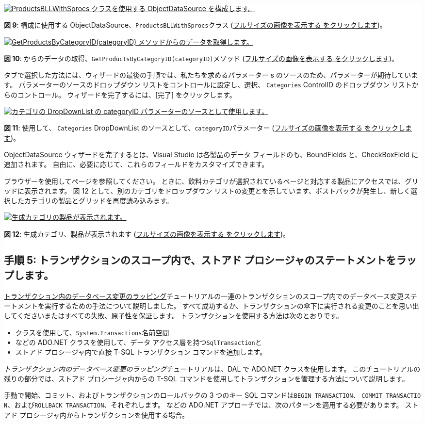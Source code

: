 
[![ProductsBLLWithSprocs クラスを使用する ObjectDataSource を構成します。](using-existing-stored-procedures-for-the-typed-dataset-s-tableadapters-vb/_static/image26.png)](using-existing-stored-procedures-for-the-typed-dataset-s-tableadapters-vb/_static/image25.png)

**図 9**: 構成に使用する ObjectDataSource、`ProductsBLLWithSprocs`クラス ([フルサイズの画像を表示する をクリックします](using-existing-stored-procedures-for-the-typed-dataset-s-tableadapters-vb/_static/image27.png))。


[![GetProductsByCategoryID(categoryID) メソッドからのデータを取得します。](using-existing-stored-procedures-for-the-typed-dataset-s-tableadapters-vb/_static/image29.png)](using-existing-stored-procedures-for-the-typed-dataset-s-tableadapters-vb/_static/image28.png)

**図 10**: からのデータの取得、`GetProductsByCategoryID(categoryID)`メソッド ([フルサイズの画像を表示する をクリックします](using-existing-stored-procedures-for-the-typed-dataset-s-tableadapters-vb/_static/image30.png))。


タブで選択した方法には、ウィザードの最後の手順では、私たちを求めるパラメーター s のソースのため、パラメーターが期待しています。 パラメーターのソースのドロップダウン リストをコントロールに設定し、選択、 `Categories` ControlID のドロップダウン リストからのコントロール。 ウィザードを完了するには、[完了] をクリックします。


[![カテゴリの DropDownList の categoryID パラメーターのソースとして使用します。](using-existing-stored-procedures-for-the-typed-dataset-s-tableadapters-vb/_static/image32.png)](using-existing-stored-procedures-for-the-typed-dataset-s-tableadapters-vb/_static/image31.png)

**図 11**: 使用して、 `Categories` DropDownList のソースとして、`categoryID`パラメーター ([フルサイズの画像を表示する をクリックします](using-existing-stored-procedures-for-the-typed-dataset-s-tableadapters-vb/_static/image33.png))。


ObjectDataSource ウィザードを完了するとは、Visual Studio は各製品のデータ フィールドのも、BoundFields と、CheckBoxField に追加されます。 自由に、必要に応じて、これらのフィールドをカスタマイズできます。

ブラウザーを使用してページを参照してください。 ときに、飲料カテゴリが選択されているページと対応する製品にアクセスでは、グリッドに表示されます。 図 12 として、別のカテゴリをドロップダウン リストの変更とを示しています、ポストバックが発生し、新しく選択したカテゴリの製品とグリッドを再度読み込みます。


[![生成カテゴリの製品が表示されます。](using-existing-stored-procedures-for-the-typed-dataset-s-tableadapters-vb/_static/image35.png)](using-existing-stored-procedures-for-the-typed-dataset-s-tableadapters-vb/_static/image34.png)

**図 12**: 生成カテゴリ、製品が表示されます ([フルサイズの画像を表示する をクリックします](using-existing-stored-procedures-for-the-typed-dataset-s-tableadapters-vb/_static/image36.png))。


## <a name="step-5-wrapping-a-stored-procedure-s-statements-within-the-scope-of-a-transaction"></a>手順 5: トランザクションのスコープ内で、ストアド プロシージャのステートメントをラップします。

[トランザクション内のデータベース変更のラッピング](../working-with-batched-data/wrapping-database-modifications-within-a-transaction-vb.md)チュートリアルの一連のトランザクションのスコープ内でのデータベース変更ステートメントを実行するための手法について説明しました。 すべて成功するか、トランザクションの傘下に実行される変更のことを思い出してくださいまたはすべての失敗、原子性を保証します。 トランザクションを使用する方法は次のとおりです。

- クラスを使用して、`System.Transactions`名前空間
- などの ADO.NET クラスを使用して、データ アクセス層を持つ`SqlTransaction`と
- ストアド プロシージャ内で直接 T-SQL トランザクション コマンドを追加します。

*トランザクション内のデータベース変更のラッピング*チュートリアルは、DAL で ADO.NET クラスを使用します。 このチュートリアルの残りの部分では、ストアド プロシージャ内からの T-SQL コマンドを使用してトランザクションを管理する方法について説明します。

手動で開始、コミット、およびトランザクションのロールバックの 3 つのキー SQL コマンドは`BEGIN TRANSACTION`、 `COMMIT TRANSACTION`、および`ROLLBACK TRANSACTION`、それぞれします。 などの ADO.NET アプローチでは、次のパターンを適用する必要があります。 ストアド プロシージャ内からトランザクションを使用する場合。
